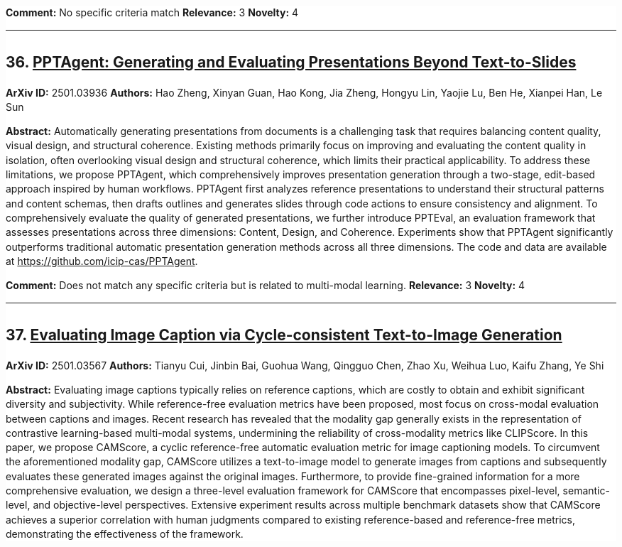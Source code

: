 **Comment:** No specific criteria match
**Relevance:** 3
**Novelty:** 4

---

## 36. [PPTAgent: Generating and Evaluating Presentations Beyond Text-to-Slides](https://arxiv.org/abs/2501.03936) <a id="link36"></a>
**ArXiv ID:** 2501.03936
**Authors:** Hao Zheng, Xinyan Guan, Hao Kong, Jia Zheng, Hongyu Lin, Yaojie Lu, Ben He, Xianpei Han, Le Sun

**Abstract:**  Automatically generating presentations from documents is a challenging task that requires balancing content quality, visual design, and structural coherence. Existing methods primarily focus on improving and evaluating the content quality in isolation, often overlooking visual design and structural coherence, which limits their practical applicability. To address these limitations, we propose PPTAgent, which comprehensively improves presentation generation through a two-stage, edit-based approach inspired by human workflows. PPTAgent first analyzes reference presentations to understand their structural patterns and content schemas, then drafts outlines and generates slides through code actions to ensure consistency and alignment. To comprehensively evaluate the quality of generated presentations, we further introduce PPTEval, an evaluation framework that assesses presentations across three dimensions: Content, Design, and Coherence. Experiments show that PPTAgent significantly outperforms traditional automatic presentation generation methods across all three dimensions. The code and data are available at https://github.com/icip-cas/PPTAgent.

**Comment:** Does not match any specific criteria but is related to multi-modal learning.
**Relevance:** 3
**Novelty:** 4

---

## 37. [Evaluating Image Caption via Cycle-consistent Text-to-Image Generation](https://arxiv.org/abs/2501.03567) <a id="link37"></a>
**ArXiv ID:** 2501.03567
**Authors:** Tianyu Cui, Jinbin Bai, Guohua Wang, Qingguo Chen, Zhao Xu, Weihua Luo, Kaifu Zhang, Ye Shi

**Abstract:**  Evaluating image captions typically relies on reference captions, which are costly to obtain and exhibit significant diversity and subjectivity. While reference-free evaluation metrics have been proposed, most focus on cross-modal evaluation between captions and images. Recent research has revealed that the modality gap generally exists in the representation of contrastive learning-based multi-modal systems, undermining the reliability of cross-modality metrics like CLIPScore. In this paper, we propose CAMScore, a cyclic reference-free automatic evaluation metric for image captioning models. To circumvent the aforementioned modality gap, CAMScore utilizes a text-to-image model to generate images from captions and subsequently evaluates these generated images against the original images. Furthermore, to provide fine-grained information for a more comprehensive evaluation, we design a three-level evaluation framework for CAMScore that encompasses pixel-level, semantic-level, and objective-level perspectives. Extensive experiment results across multiple benchmark datasets show that CAMScore achieves a superior correlation with human judgments compared to existing reference-based and reference-free metrics, demonstrating the effectiveness of the framework.
